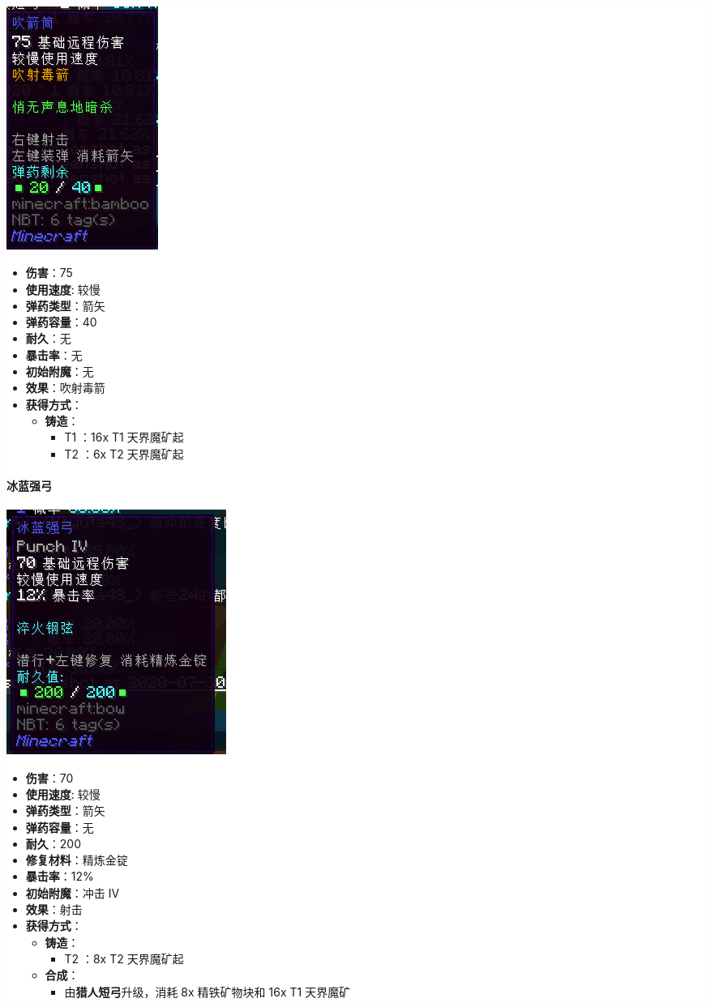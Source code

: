 ![吹箭筒](../../../assets/images/legacy/inf2/items/ranged/t2_blowpipe.png)

- **伤害**：75
- **使用速度**: 较慢
- **弹药类型**：箭矢
- **弹药容量**：40
- **耐久**：无
- **暴击率**：无
- **初始附魔**：无
- **效果**：吹射毒箭
- **获得方式**：
  + **铸造**：
    * T1 ：16x T1 天界魔矿起
    * T2 ：6x T2 天界魔矿起

#### 冰蓝强弓

![冰蓝强弓](../../../assets/images/legacy/inf2/items/ranged/t2_iceblue_strongbow.png)

- **伤害**：70
- **使用速度**: 较慢
- **弹药类型**：箭矢
- **弹药容量**：无
- **耐久**：200
- **修复材料**：精炼金锭
- **暴击率**：12%
- **初始附魔**：冲击 IV
- **效果**：射击
- **获得方式**：
  + **铸造**：
    * T2 ：8x T2 天界魔矿起
  + **合成**：
    * 由**猎人短弓**升级，消耗 8x 精铁矿物块和 16x T1 天界魔矿
